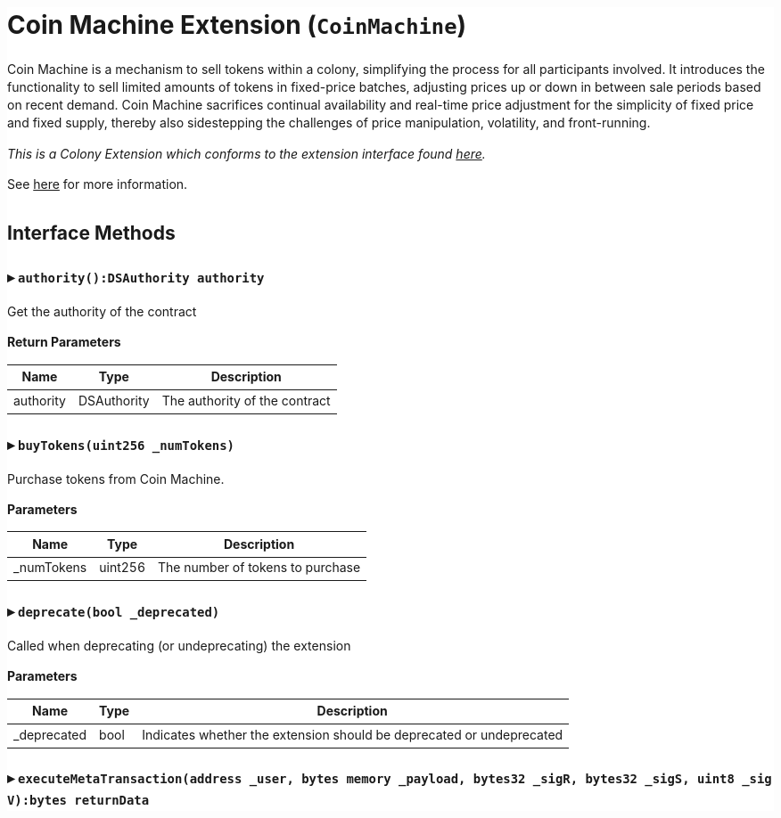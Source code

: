 # Coin Machine Extension (`CoinMachine`)

Coin Machine is a mechanism to sell tokens within a colony, simplifying the process for all participants involved. It introduces the functionality to sell limited amounts of tokens in fixed-price batches, adjusting prices up or down in between sale periods based on recent demand. Coin Machine sacrifices continual availability and real-time price adjustment for the simplicity of fixed price and fixed supply, thereby also sidestepping the challenges of price manipulation, volatility, and front-running.

_This is a Colony Extension which conforms to the extension interface found [here](icolonyextension.md)._

See [here](https://colony.gitbook.io/colony/extensions/coin-machine) for more information.

  
## Interface Methods

### ▸ `authority():DSAuthority authority`

Get the authority of the contract



**Return Parameters**

|Name|Type|Description|
|---|---|---|
|authority|DSAuthority|The authority of the contract

### ▸ `buyTokens(uint256 _numTokens)`

Purchase tokens from Coin Machine.


**Parameters**

|Name|Type|Description|
|---|---|---|
|_numTokens|uint256|The number of tokens to purchase


### ▸ `deprecate(bool _deprecated)`

Called when deprecating (or undeprecating) the extension


**Parameters**

|Name|Type|Description|
|---|---|---|
|_deprecated|bool|Indicates whether the extension should be deprecated or undeprecated


### ▸ `executeMetaTransaction(address _user, bytes memory _payload, bytes32 _sigR, bytes32 _sigS, uint8 _sigV):bytes returnData`
